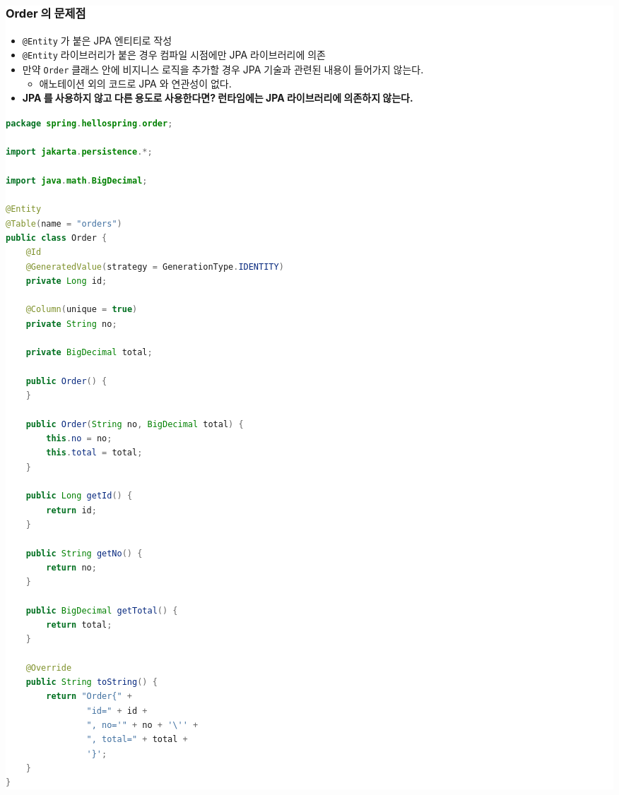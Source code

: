 
### Order 의 문제점&#x20;

* `@Entity` 가 붙은 JPA 엔티티로 작성
* `@Entity` 라이브러리가 붙은 경우 컴파일 시점에만 JPA 라이브러리에 의존
* &#x20;만약 `Order` 클래스 안에 비지니스 로직을 추가할 경우 JPA 기술과 관련된 내용이 들어가지 않는다.
  * 애노테이션 외의 코드로 JPA 와 연관성이 없다.&#x20;
* **JPA 를 사용하지 않고 다른 용도로 사용한다면? 런타임에는 JPA 라이브러리에 의존하지 않는다.**

```java
package spring.hellospring.order;

import jakarta.persistence.*;

import java.math.BigDecimal;

@Entity
@Table(name = "orders")
public class Order {
    @Id
    @GeneratedValue(strategy = GenerationType.IDENTITY)
    private Long id;

    @Column(unique = true)
    private String no;

    private BigDecimal total;

    public Order() {
    }

    public Order(String no, BigDecimal total) {
        this.no = no;
        this.total = total;
    }

    public Long getId() {
        return id;
    }

    public String getNo() {
        return no;
    }

    public BigDecimal getTotal() {
        return total;
    }

    @Override
    public String toString() {
        return "Order{" +
                "id=" + id +
                ", no='" + no + '\'' +
                ", total=" + total +
                '}';
    }
}
```
